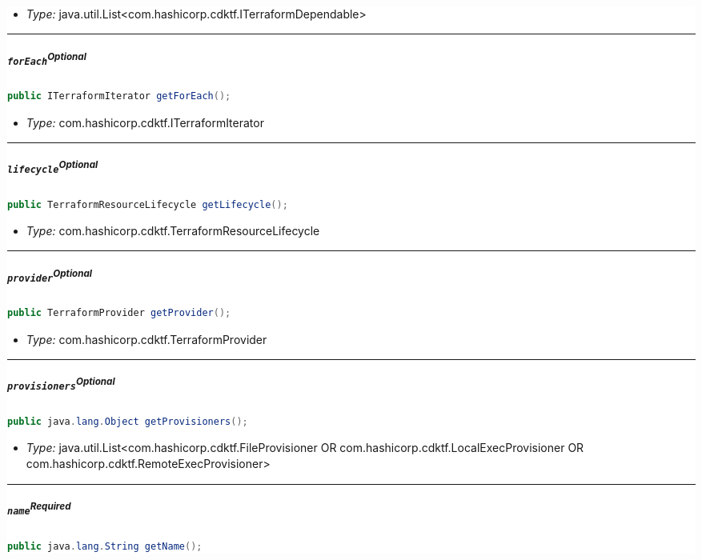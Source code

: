 - *Type:* java.util.List<com.hashicorp.cdktf.ITerraformDependable>

---

##### `forEach`<sup>Optional</sup> <a name="forEach" id="@cdktf/provider-tfe.dataTfeWorkspace.DataTfeWorkspaceConfig.property.forEach"></a>

```java
public ITerraformIterator getForEach();
```

- *Type:* com.hashicorp.cdktf.ITerraformIterator

---

##### `lifecycle`<sup>Optional</sup> <a name="lifecycle" id="@cdktf/provider-tfe.dataTfeWorkspace.DataTfeWorkspaceConfig.property.lifecycle"></a>

```java
public TerraformResourceLifecycle getLifecycle();
```

- *Type:* com.hashicorp.cdktf.TerraformResourceLifecycle

---

##### `provider`<sup>Optional</sup> <a name="provider" id="@cdktf/provider-tfe.dataTfeWorkspace.DataTfeWorkspaceConfig.property.provider"></a>

```java
public TerraformProvider getProvider();
```

- *Type:* com.hashicorp.cdktf.TerraformProvider

---

##### `provisioners`<sup>Optional</sup> <a name="provisioners" id="@cdktf/provider-tfe.dataTfeWorkspace.DataTfeWorkspaceConfig.property.provisioners"></a>

```java
public java.lang.Object getProvisioners();
```

- *Type:* java.util.List<com.hashicorp.cdktf.FileProvisioner OR com.hashicorp.cdktf.LocalExecProvisioner OR com.hashicorp.cdktf.RemoteExecProvisioner>

---

##### `name`<sup>Required</sup> <a name="name" id="@cdktf/provider-tfe.dataTfeWorkspace.DataTfeWorkspaceConfig.property.name"></a>

```java
public java.lang.String getName();
```
